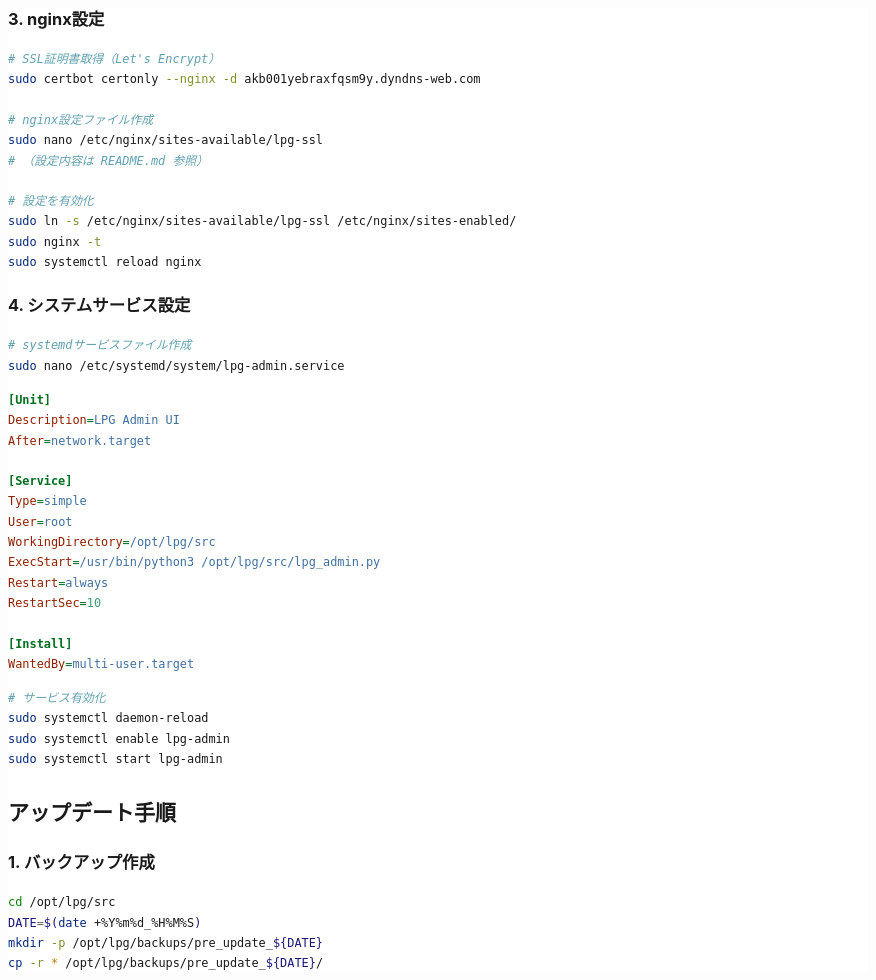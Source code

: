 ### 3. nginx設定

```bash
# SSL証明書取得（Let's Encrypt）
sudo certbot certonly --nginx -d akb001yebraxfqsm9y.dyndns-web.com

# nginx設定ファイル作成
sudo nano /etc/nginx/sites-available/lpg-ssl
# （設定内容は README.md 参照）

# 設定を有効化
sudo ln -s /etc/nginx/sites-available/lpg-ssl /etc/nginx/sites-enabled/
sudo nginx -t
sudo systemctl reload nginx
```

### 4. システムサービス設定

```bash
# systemdサービスファイル作成
sudo nano /etc/systemd/system/lpg-admin.service
```

```ini
[Unit]
Description=LPG Admin UI
After=network.target

[Service]
Type=simple
User=root
WorkingDirectory=/opt/lpg/src
ExecStart=/usr/bin/python3 /opt/lpg/src/lpg_admin.py
Restart=always
RestartSec=10

[Install]
WantedBy=multi-user.target
```

```bash
# サービス有効化
sudo systemctl daemon-reload
sudo systemctl enable lpg-admin
sudo systemctl start lpg-admin
```

## アップデート手順

### 1. バックアップ作成

```bash
cd /opt/lpg/src
DATE=$(date +%Y%m%d_%H%M%S)
mkdir -p /opt/lpg/backups/pre_update_${DATE}
cp -r * /opt/lpg/backups/pre_update_${DATE}/
```
